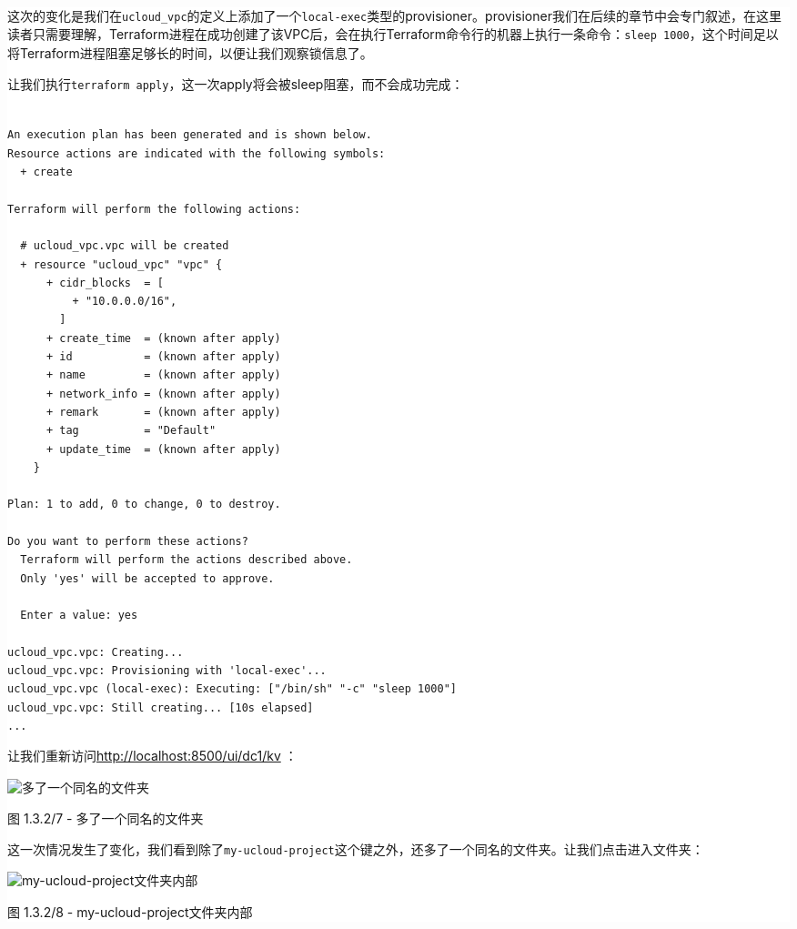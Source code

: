 这次的变化是我们在`ucloud_vpc`的定义上添加了一个`local-exec`类型的provisioner。provisioner我们在后续的章节中会专门叙述，在这里读者只需要理解，Terraform进程在成功创建了该VPC后，会在执行Terraform命令行的机器上执行一条命令：`sleep 1000`，这个时间足以将Terraform进程阻塞足够长的时间，以便让我们观察锁信息了。

让我们执行`terraform apply`，这一次apply将会被sleep阻塞，而不会成功完成：

```

An execution plan has been generated and is shown below.
Resource actions are indicated with the following symbols:
  + create

Terraform will perform the following actions:

  # ucloud_vpc.vpc will be created
  + resource "ucloud_vpc" "vpc" {
      + cidr_blocks  = [
          + "10.0.0.0/16",
        ]
      + create_time  = (known after apply)
      + id           = (known after apply)
      + name         = (known after apply)
      + network_info = (known after apply)
      + remark       = (known after apply)
      + tag          = "Default"
      + update_time  = (known after apply)
    }

Plan: 1 to add, 0 to change, 0 to destroy.

Do you want to perform these actions?
  Terraform will perform the actions described above.
  Only 'yes' will be accepted to approve.

  Enter a value: yes

ucloud_vpc.vpc: Creating...
ucloud_vpc.vpc: Provisioning with 'local-exec'...
ucloud_vpc.vpc (local-exec): Executing: ["/bin/sh" "-c" "sleep 1000"]
ucloud_vpc.vpc: Still creating... [10s elapsed]
...
```

让我们重新访问[http://localhost:8500/ui/dc1/kv](http://localhost:8500/ui/dc1/kv) ：

![多了一个同名的文件夹](https://raw.githubusercontent.com/lonegunmanb/introduction-to-terraform-pic/master/2020-11-16/1605527689294-image.png)

图 1.3.2/7 - 多了一个同名的文件夹

这一次情况发生了变化，我们看到除了`my-ucloud-project`这个键之外，还多了一个同名的文件夹。让我们点击进入文件夹：

![my-ucloud-project文件夹内部](https://raw.githubusercontent.com/lonegunmanb/introduction-to-terraform-pic/master/2020-11-16/1605527748489-image.png)

图 1.3.2/8 - my-ucloud-project文件夹内部
